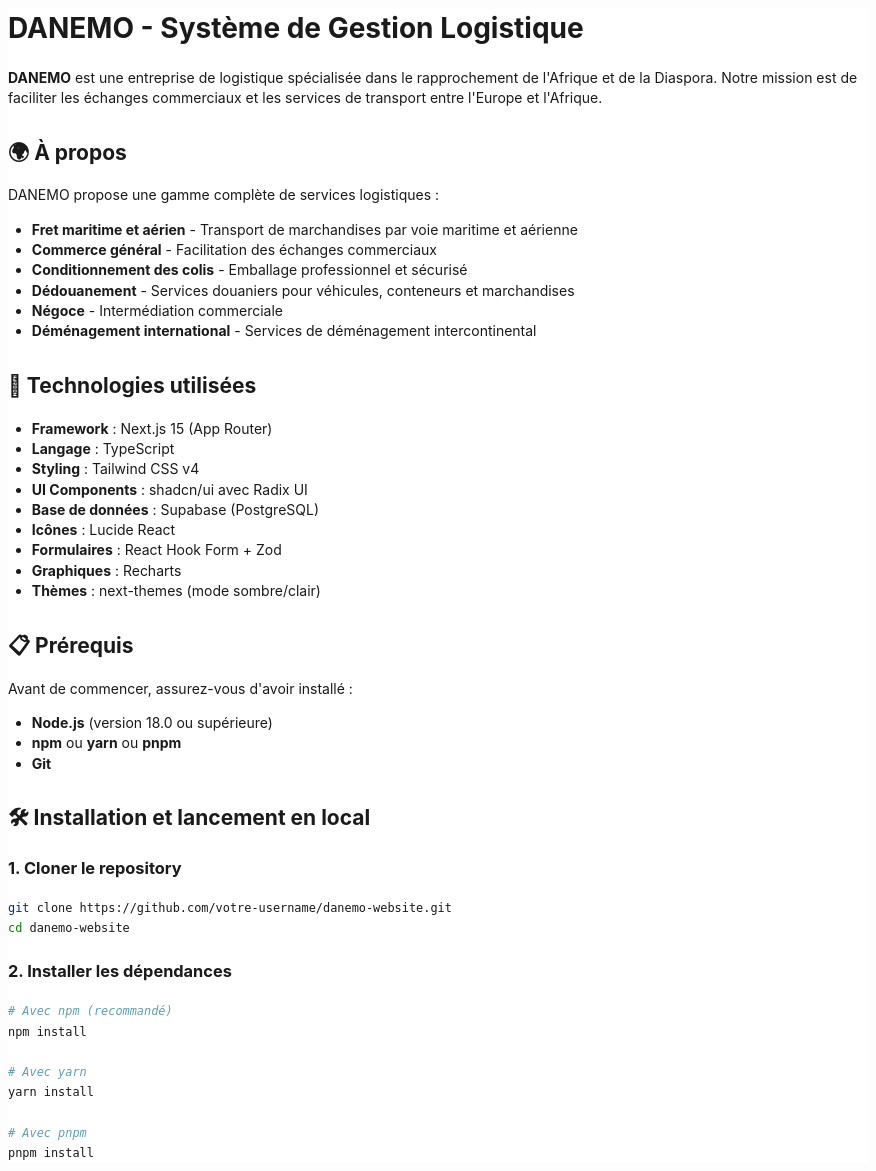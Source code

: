 # DANEMO - Système de Gestion Logistique

**DANEMO** est une entreprise de logistique spécialisée dans le rapprochement de l'Afrique et de la Diaspora. Notre mission est de faciliter les échanges commerciaux et les services de transport entre l'Europe et l'Afrique.

## 🌍 À propos

DANEMO propose une gamme complète de services logistiques :
- **Fret maritime et aérien** - Transport de marchandises par voie maritime et aérienne
- **Commerce général** - Facilitation des échanges commerciaux
- **Conditionnement des colis** - Emballage professionnel et sécurisé
- **Dédouanement** - Services douaniers pour véhicules, conteneurs et marchandises
- **Négoce** - Intermédiation commerciale
- **Déménagement international** - Services de déménagement intercontinental

## 🚀 Technologies utilisées

- **Framework** : Next.js 15 (App Router)
- **Langage** : TypeScript
- **Styling** : Tailwind CSS v4
- **UI Components** : shadcn/ui avec Radix UI
- **Base de données** : Supabase (PostgreSQL)
- **Icônes** : Lucide React
- **Formulaires** : React Hook Form + Zod
- **Graphiques** : Recharts
- **Thèmes** : next-themes (mode sombre/clair)

## 📋 Prérequis

Avant de commencer, assurez-vous d'avoir installé :
- **Node.js** (version 18.0 ou supérieure)
- **npm** ou **yarn** ou **pnpm**
- **Git**

## 🛠️ Installation et lancement en local

### 1. Cloner le repository

```bash
git clone https://github.com/votre-username/danemo-website.git
cd danemo-website
```

### 2. Installer les dépendances

```bash
# Avec npm (recommandé)
npm install

# Avec yarn
yarn install

# Avec pnpm
pnpm install
```
